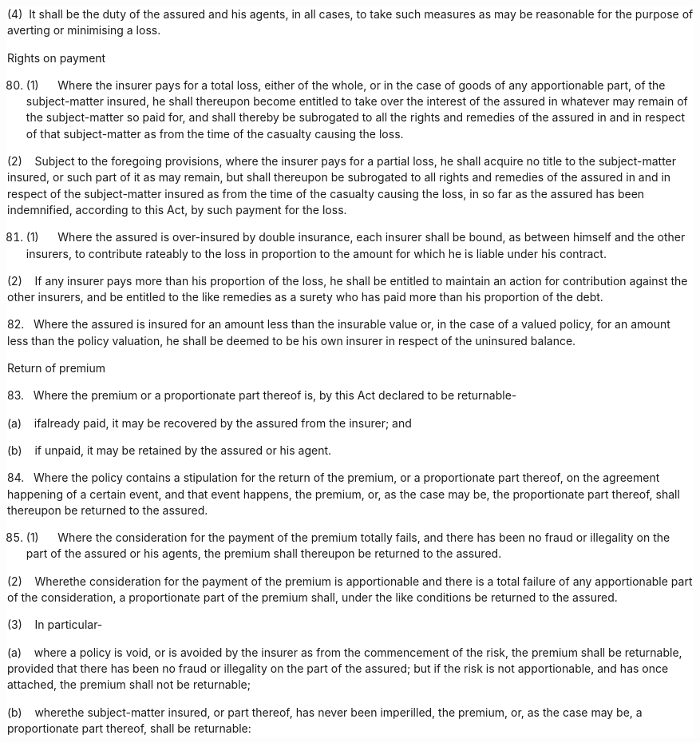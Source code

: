 (4)  It shall be the duty of the assured and his agents, in all cases, to take such measures as may be reasonable for the purpose of averting or minimising a loss.

Rights on payment

80. (1)      Where the insurer pays for a total loss, either of the whole, or in the case of goods of any apportionable part, of the subject-matter insured, he shall thereupon become entitled to take over the interest of the assured in whatever may remain of the subject-matter so paid for, and shall thereby be subrogated to all the rights and remedies of the assured in and in respect of that subject-matter as from the time of the casualty causing the loss.

(2)    Subject to the foregoing provisions, where the insurer pays for a partial loss, he shall acquire no title to the subject-matter insured, or such part of it as may remain, but shall thereupon be subrogated to all rights and remedies of the assured in and in respect of the subject-matter insured as from the time of the casualty causing the loss, in so far as the assured has been indemnified, according to this Act, by such payment for the loss.

81. (1)      Where the assured is over-insured by double insurance, each insurer shall be bound, as between himself and the other insurers, to contribute rateably to the loss in proportion to the amount for which he is liable under his contract.

(2)    If any insurer pays more than his proportion of the loss, he shall be entitled to maintain an action for contribution against the other insurers, and be entitled to the like remedies as a surety who has paid more than his proportion of the debt.

82.   Where the assured is insured for an amount less than the insurable value or, in the case of a valued policy, for an amount less than the policy valuation, he shall be deemed to be his own insurer in respect of the uninsured balance.

Return of premium

83.   Where the premium or a proportionate part thereof is, by this Act declared to be returnable-

(a)    ifalready paid, it may be recovered by the assured from the insurer; and

(b)    if unpaid, it may be retained by the assured or his agent.

84.   Where the policy contains a stipulation for the return of the premium, or a proportionate part thereof, on the agreement happening of a certain event, and that event happens, the premium, or, as the case may be, the proportionate part thereof, shall thereupon be returned to the assured.

85. (1)      Where the consideration for the payment of the premium totally fails, and there has been no fraud or illegality on the part of the assured or his agents, the premium shall thereupon be returned to the assured.

(2)    Wherethe consideration for the payment of the premium is apportionable and there is a total failure of any apportionable part of the consideration, a proportionate part of the premium shall, under the like conditions be returned to the assured.

(3)    In particular-

(a)    where a policy is void, or is avoided by the insurer as from the commencement of the risk, the premium shall be returnable, provided that there has been no fraud or illegality on the part of the assured; but if the risk is not apportionable, and has once attached, the premium shall not be returnable;

(b)    wherethe subject-matter insured, or part thereof, has never been imperilled, the premium, or, as the case may be, a proportionate part thereof, shall be returnable:
